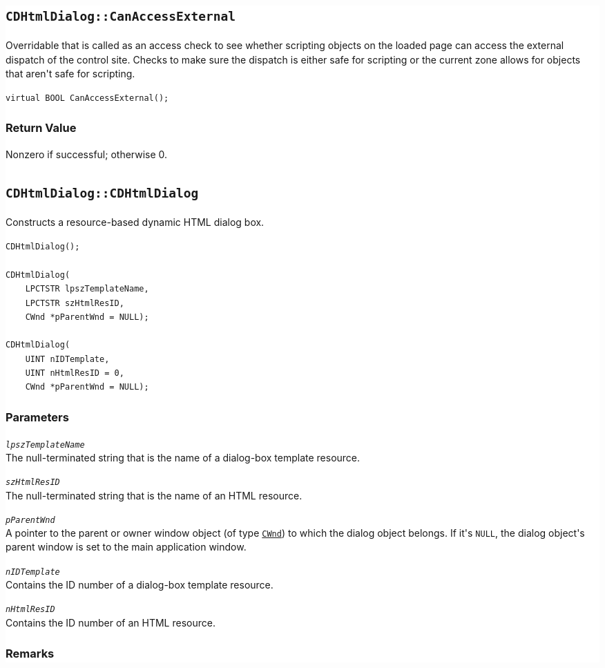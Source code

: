 ## <a name="canaccessexternal"></a> `CDHtmlDialog::CanAccessExternal`

Overridable that is called as an access check to see whether scripting objects on the loaded page can access the external dispatch of the control site. Checks to make sure the dispatch is either safe for scripting or the current zone allows for objects that aren't safe for scripting.

```
virtual BOOL CanAccessExternal();
```

### Return Value

Nonzero if successful; otherwise 0.

## <a name="cdhtmldialog"></a> `CDHtmlDialog::CDHtmlDialog`

Constructs a resource-based dynamic HTML dialog box.

```
CDHtmlDialog();

CDHtmlDialog(
    LPCTSTR lpszTemplateName,
    LPCTSTR szHtmlResID,
    CWnd *pParentWnd = NULL);

CDHtmlDialog(
    UINT nIDTemplate,
    UINT nHtmlResID = 0,
    CWnd *pParentWnd = NULL);
```

### Parameters

*`lpszTemplateName`*\
The null-terminated string that is the name of a dialog-box template resource.

*`szHtmlResID`*\
The null-terminated string that is the name of an HTML resource.

*`pParentWnd`*\
A pointer to the parent or owner window object (of type [`CWnd`](../../mfc/reference/cwnd-class.md)) to which the dialog object belongs. If it's `NULL`, the dialog object's parent window is set to the main application window.

*`nIDTemplate`*\
Contains the ID number of a dialog-box template resource.

*`nHtmlResID`*\
Contains the ID number of an HTML resource.

### Remarks
